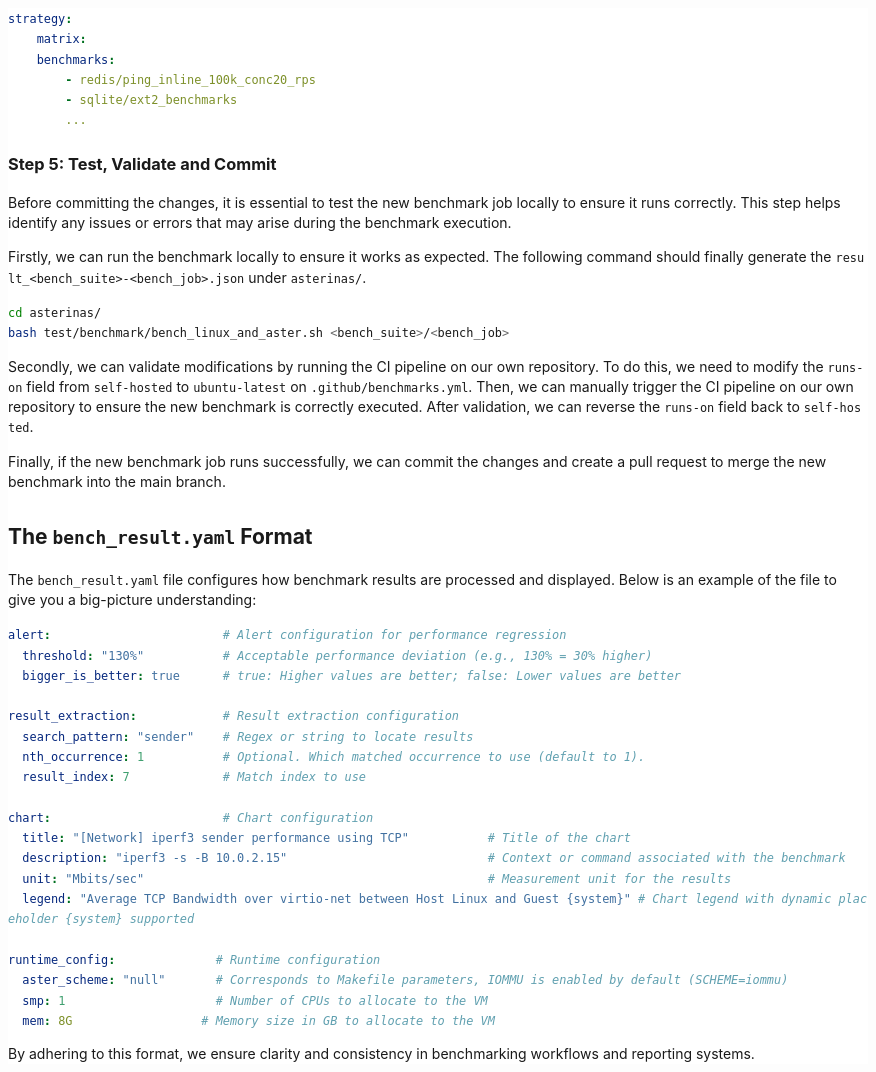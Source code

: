 ```yaml
strategy:
    matrix:
    benchmarks:
        - redis/ping_inline_100k_conc20_rps
        - sqlite/ext2_benchmarks
        ...
```

### Step 5: Test, Validate and Commit

Before committing the changes, it is essential to test the new benchmark job locally to ensure it runs correctly. This step helps identify any issues or errors that may arise during the benchmark execution. 

Firstly, we can run the benchmark locally to ensure it works as expected. The following command should finally generate the `result_<bench_suite>-<bench_job>.json` under `asterinas/`. 

```bash
cd asterinas/
bash test/benchmark/bench_linux_and_aster.sh <bench_suite>/<bench_job>
```

Secondly, we can validate modifications by running the CI pipeline on our own repository. To do this, we need to modify the `runs-on` field from `self-hosted` to `ubuntu-latest` on `.github/benchmarks.yml`. Then, we can manually trigger the CI pipeline on our own repository to ensure the new benchmark is correctly executed. After validation, we can reverse the `runs-on` field back to `self-hosted`.

Finally, if the new benchmark job runs successfully, we can commit the changes and create a pull request to merge the new benchmark into the main branch.

## The `bench_result.yaml` Format

The `bench_result.yaml` file configures how benchmark results are processed and displayed. Below is an example of the file to give you a big-picture understanding:

```yaml
alert:                        # Alert configuration for performance regression
  threshold: "130%"           # Acceptable performance deviation (e.g., 130% = 30% higher)
  bigger_is_better: true      # true: Higher values are better; false: Lower values are better

result_extraction:            # Result extraction configuration
  search_pattern: "sender"    # Regex or string to locate results
  nth_occurrence: 1           # Optional. Which matched occurrence to use (default to 1).
  result_index: 7             # Match index to use

chart:                        # Chart configuration
  title: "[Network] iperf3 sender performance using TCP"           # Title of the chart
  description: "iperf3 -s -B 10.0.2.15"                            # Context or command associated with the benchmark
  unit: "Mbits/sec"                                                # Measurement unit for the results
  legend: "Average TCP Bandwidth over virtio-net between Host Linux and Guest {system}" # Chart legend with dynamic placeholder {system} supported

runtime_config:              # Runtime configuration
  aster_scheme: "null"       # Corresponds to Makefile parameters, IOMMU is enabled by default (SCHEME=iommu)
  smp: 1                     # Number of CPUs to allocate to the VM
  mem: 8G                  # Memory size in GB to allocate to the VM
```

By adhering to this format, we ensure clarity and consistency in benchmarking workflows and reporting systems.
